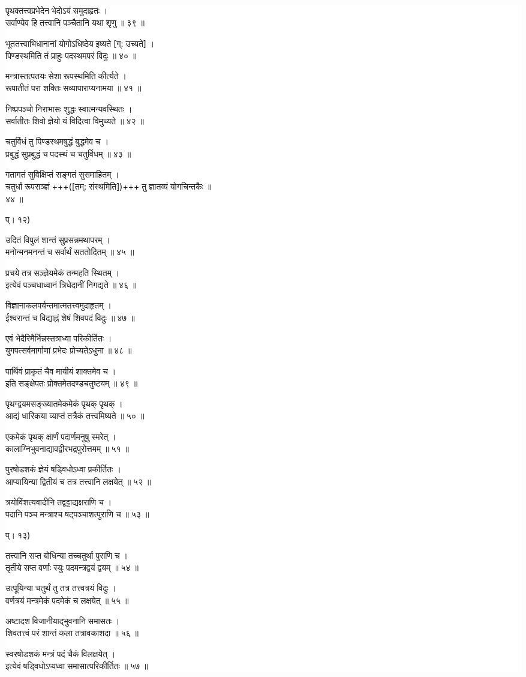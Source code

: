 पृथक्तत्त्वप्रभेदेन भेदोऽयं समुदाहृतः ।  
सर्वाण्येव हि तत्त्वानि पञ्चैतानि यथा शृणु ॥ ३९ ॥

भूततत्त्वाभिधानानां योगोऽधिष्ठेय इष्यते [ग्: उच्यते] ।  
पिण्डस्थमिति तं प्राहुः पदस्थमपरं विदुः ॥ ४० ॥

मन्त्रास्तत्पतयः सेशा रूपस्थमिति कीर्त्यते ।  
रूपातीतं परा शक्तिः सव्यापाराप्यनामया ॥ ४१ ॥

निष्प्रपञ्चो निराभासः शुद्धः स्वात्मन्यवस्थितः ।  
सर्वातीतः शिवो ज्ञेयो यं विदित्वा विमुच्यते ॥ ४२ ॥

चतुर्विधं तु पिण्डस्थमषुद्धं बुद्धमेव च ।  
प्रबुद्धं सुप्रबुद्धं च पदस्थं च चतुर्विधम् ॥ ४३ ॥

गतागतं सुविक्षिप्तं सङ्गतं सुसमाहितम् ।  
चतुर्धा रूपसञ्ज्ञं +++([तम्: संस्थमिति])+++ तु ज्ञातव्यं योगचिन्तकैः ॥   
४४ ॥

प्। १२)

उदितं विपुलं शान्तं सुप्रसन्नमथापरम् ।  
मनोन्मनमनन्तं च सर्वार्थं सततोदितम् ॥ ४५ ॥

प्रचये तत्र सञ्ज्ञेयमेकं तन्महति स्थितम् ।  
इत्येवं पञ्चधाध्वानं त्रिधेदानीं निगद्यते ॥ ४६ ॥

विज्ञानाकलपर्यन्तमात्मतत्त्वमुदाहृतम् ।  
ईश्वरान्तं च विद्याह्नं शेषं शिवपदं विदुः ॥ ४७ ॥

एवं भेदैरिमैर्भिन्नस्तत्राध्वा परिकीर्तितः ।  
युगपत्सर्वमार्गाणां प्रभेदः प्रोच्यतेऽधुना ॥ ४८ ॥

पार्थिवं प्राकृतं चैव मायीयं शाक्तमेव च ।  
इति सङ्क्षेपतः प्रोक्तमेतदण्डचतुष्टयम् ॥ ४९ ॥

पृथग्द्वयमसङ्ख्यातमेकमेकं पृथक् पृथक् ।  
आद्यं धारिकया व्याप्तं तत्रैकं तत्त्वमिष्यते ॥ ५० ॥

एकमेकं पृथक् क्षार्णं पदार्णमनुषु स्मरेत् ।  
कालाग्निभुवनाद्यावद्वीरभद्रपुरोत्तमम् ॥ ५१ ॥

पुरषोडशकं ज्ञेयं षड्विधोऽध्वा प्रकीर्तितः ।  
आप्यायिन्या द्वितीयं च तत्र तत्त्वानि लक्षयेत् ॥ ५२ ॥

त्रयोविंशत्यवादीनि तद्वट्टाद्यक्षराणि च ।  
पदानि पञ्च मन्त्राश्च षट्पञ्चाशत्पुराणि च ॥ ५३ ॥

प्। १३)

तत्त्वानि सप्त बोधिन्या तच्चतुर्था पुराणि च ।  
तृतीये सप्त वर्णाः स्युः पदमन्त्रद्वयं द्वयम् ॥ ५४ ॥

उत्पूयिन्या चतुर्थं तु तत्र तत्त्वत्रयं विदुः ।  
वर्णत्रयं मन्त्रमेकं पदमेकं च लक्षयेत् ॥ ५५ ॥

अष्टादश विजानीयाद्भुवनानि समासतः ।  
शिवतत्त्वं परं शान्तं कला तत्रावकाशदा ॥ ५६ ॥

स्वरषोडशकं मन्त्रं पदं चैकं विलक्षयेत् ।  
इत्येवं षड्विधोऽप्यध्वा समासात्परिकीर्तितः ॥ ५७ ॥
